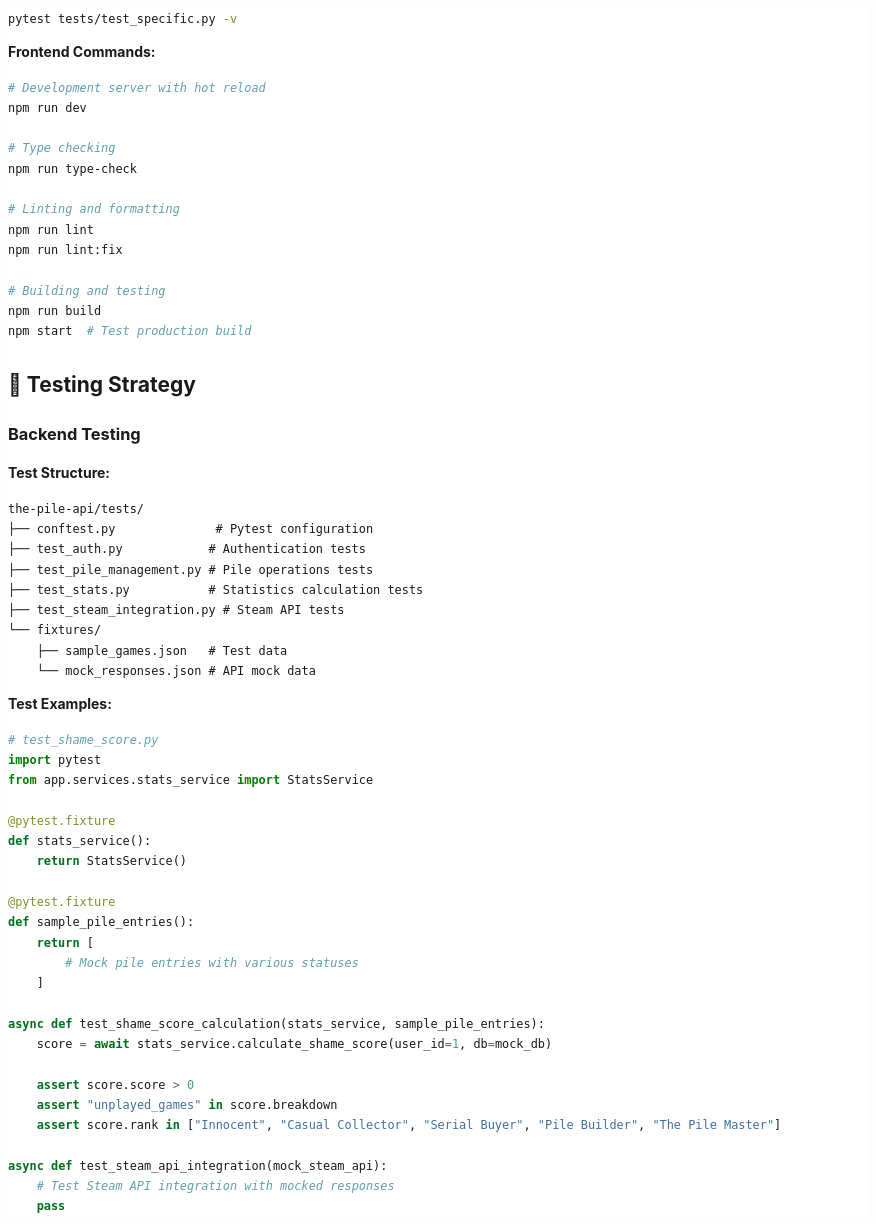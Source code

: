 ```bash
pytest tests/test_specific.py -v
```

**Frontend Commands:**
```bash
# Development server with hot reload
npm run dev

# Type checking
npm run type-check

# Linting and formatting
npm run lint
npm run lint:fix

# Building and testing
npm run build
npm start  # Test production build
```

## 🧪 Testing Strategy

### Backend Testing

**Test Structure:**
```
the-pile-api/tests/
├── conftest.py              # Pytest configuration
├── test_auth.py            # Authentication tests
├── test_pile_management.py # Pile operations tests
├── test_stats.py           # Statistics calculation tests
├── test_steam_integration.py # Steam API tests
└── fixtures/
    ├── sample_games.json   # Test data
    └── mock_responses.json # API mock data
```

**Test Examples:**
```python
# test_shame_score.py
import pytest
from app.services.stats_service import StatsService

@pytest.fixture
def stats_service():
    return StatsService()

@pytest.fixture
def sample_pile_entries():
    return [
        # Mock pile entries with various statuses
    ]

async def test_shame_score_calculation(stats_service, sample_pile_entries):
    score = await stats_service.calculate_shame_score(user_id=1, db=mock_db)
    
    assert score.score > 0
    assert "unplayed_games" in score.breakdown
    assert score.rank in ["Innocent", "Casual Collector", "Serial Buyer", "Pile Builder", "The Pile Master"]

async def test_steam_api_integration(mock_steam_api):
    # Test Steam API integration with mocked responses
    pass
```